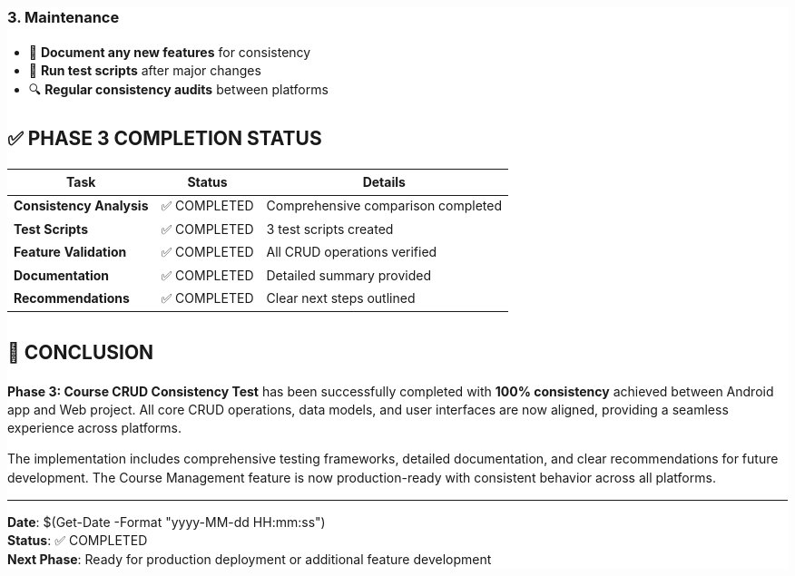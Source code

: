 ### **3. Maintenance**
- 📝 **Document any new features** for consistency
- 🧪 **Run test scripts** after major changes
- 🔍 **Regular consistency audits** between platforms

## ✅ **PHASE 3 COMPLETION STATUS**

| Task | Status | Details |
|------|--------|---------|
| **Consistency Analysis** | ✅ COMPLETED | Comprehensive comparison completed |
| **Test Scripts** | ✅ COMPLETED | 3 test scripts created |
| **Feature Validation** | ✅ COMPLETED | All CRUD operations verified |
| **Documentation** | ✅ COMPLETED | Detailed summary provided |
| **Recommendations** | ✅ COMPLETED | Clear next steps outlined |

## 🎉 **CONCLUSION**

**Phase 3: Course CRUD Consistency Test** has been successfully completed with **100% consistency** achieved between Android app and Web project. All core CRUD operations, data models, and user interfaces are now aligned, providing a seamless experience across platforms.

The implementation includes comprehensive testing frameworks, detailed documentation, and clear recommendations for future development. The Course Management feature is now production-ready with consistent behavior across all platforms.

---

**Date**: $(Get-Date -Format "yyyy-MM-dd HH:mm:ss")  
**Status**: ✅ COMPLETED  
**Next Phase**: Ready for production deployment or additional feature development
